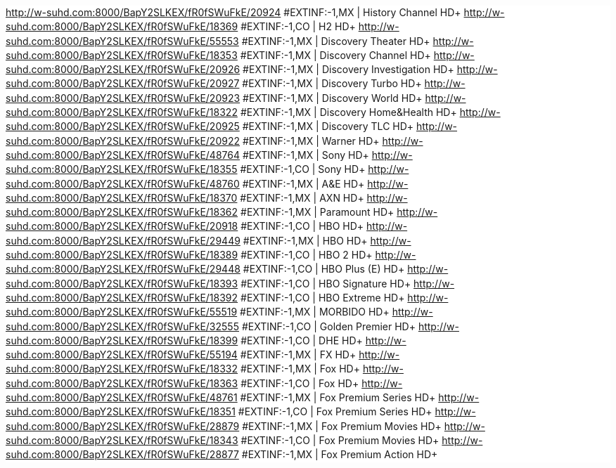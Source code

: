 http://w-suhd.com:8000/BapY2SLKEX/fR0fSWuFkE/20924
#EXTINF:-1,MX | History Channel  HD+
http://w-suhd.com:8000/BapY2SLKEX/fR0fSWuFkE/18369
#EXTINF:-1,CO | H2 HD+
http://w-suhd.com:8000/BapY2SLKEX/fR0fSWuFkE/55553
#EXTINF:-1,MX | Discovery  Theater HD+
http://w-suhd.com:8000/BapY2SLKEX/fR0fSWuFkE/18353
#EXTINF:-1,MX | Discovery Channel HD+
http://w-suhd.com:8000/BapY2SLKEX/fR0fSWuFkE/20926
#EXTINF:-1,MX | Discovery Investigation  HD+
http://w-suhd.com:8000/BapY2SLKEX/fR0fSWuFkE/20927
#EXTINF:-1,MX | Discovery Turbo HD+
http://w-suhd.com:8000/BapY2SLKEX/fR0fSWuFkE/20923
#EXTINF:-1,MX | Discovery World HD+
http://w-suhd.com:8000/BapY2SLKEX/fR0fSWuFkE/18322
#EXTINF:-1,MX | Discovery Home&Health  HD+
http://w-suhd.com:8000/BapY2SLKEX/fR0fSWuFkE/20925
#EXTINF:-1,MX | Discovery TLC HD+
http://w-suhd.com:8000/BapY2SLKEX/fR0fSWuFkE/20922
#EXTINF:-1,MX | Warner HD+
http://w-suhd.com:8000/BapY2SLKEX/fR0fSWuFkE/48764
#EXTINF:-1,MX | Sony HD+
http://w-suhd.com:8000/BapY2SLKEX/fR0fSWuFkE/18355
#EXTINF:-1,CO | Sony HD+
http://w-suhd.com:8000/BapY2SLKEX/fR0fSWuFkE/48760
#EXTINF:-1,MX | A&E HD+
http://w-suhd.com:8000/BapY2SLKEX/fR0fSWuFkE/18370
#EXTINF:-1,MX | AXN HD+
http://w-suhd.com:8000/BapY2SLKEX/fR0fSWuFkE/18362
#EXTINF:-1,MX | Paramount HD+
http://w-suhd.com:8000/BapY2SLKEX/fR0fSWuFkE/20918
#EXTINF:-1,CO | HBO HD+
http://w-suhd.com:8000/BapY2SLKEX/fR0fSWuFkE/29449
#EXTINF:-1,MX | HBO HD+
http://w-suhd.com:8000/BapY2SLKEX/fR0fSWuFkE/18389
#EXTINF:-1,CO | HBO 2 HD+
http://w-suhd.com:8000/BapY2SLKEX/fR0fSWuFkE/29448
#EXTINF:-1,CO | HBO Plus (E)  HD+
http://w-suhd.com:8000/BapY2SLKEX/fR0fSWuFkE/18393
#EXTINF:-1,CO | HBO  Signature HD+
http://w-suhd.com:8000/BapY2SLKEX/fR0fSWuFkE/18392
#EXTINF:-1,CO | HBO Extreme HD+
http://w-suhd.com:8000/BapY2SLKEX/fR0fSWuFkE/55519
#EXTINF:-1,MX | MORBIDO HD+
http://w-suhd.com:8000/BapY2SLKEX/fR0fSWuFkE/32555
#EXTINF:-1,CO | Golden Premier HD+
http://w-suhd.com:8000/BapY2SLKEX/fR0fSWuFkE/18399
#EXTINF:-1,CO | DHE HD+
http://w-suhd.com:8000/BapY2SLKEX/fR0fSWuFkE/55194
#EXTINF:-1,MX | FX HD+
http://w-suhd.com:8000/BapY2SLKEX/fR0fSWuFkE/18332
#EXTINF:-1,MX | Fox HD+
http://w-suhd.com:8000/BapY2SLKEX/fR0fSWuFkE/18363
#EXTINF:-1,CO | Fox HD+
http://w-suhd.com:8000/BapY2SLKEX/fR0fSWuFkE/48761
#EXTINF:-1,MX | Fox Premium Series  HD+
http://w-suhd.com:8000/BapY2SLKEX/fR0fSWuFkE/18351
#EXTINF:-1,CO | Fox Premium Series HD+
http://w-suhd.com:8000/BapY2SLKEX/fR0fSWuFkE/28879
#EXTINF:-1,MX | Fox Premium Movies HD+
http://w-suhd.com:8000/BapY2SLKEX/fR0fSWuFkE/18343
#EXTINF:-1,CO | Fox Premium Movies HD+
http://w-suhd.com:8000/BapY2SLKEX/fR0fSWuFkE/28877
#EXTINF:-1,MX | Fox Premium Action HD+